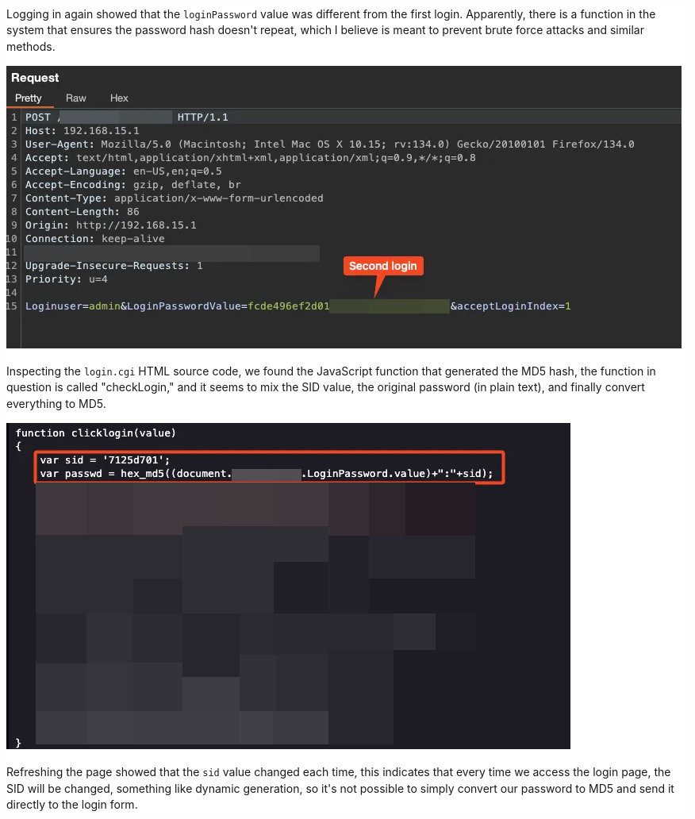 Logging in again showed that the `loginPassword` value was different from the first login. Apparently, there is a function in the system that ensures the password hash doesn't repeat, which I believe is meant to prevent brute force attacks and similar methods.

<img src="img/image 27.png">

Inspecting the `login.cgi` HTML source code, we found the JavaScript function that generated the MD5 hash, the function in question is called "checkLogin," and it seems to mix the SID value, the original password (in plain text), and finally convert everything to MD5.

<img src="img/image 28.png">

Refreshing the page showed that the `sid` value changed each time, this indicates that every time we access the login page, the SID will be changed, something like dynamic generation, so it's not possible to simply convert our password to MD5 and send it directly to the login form.
